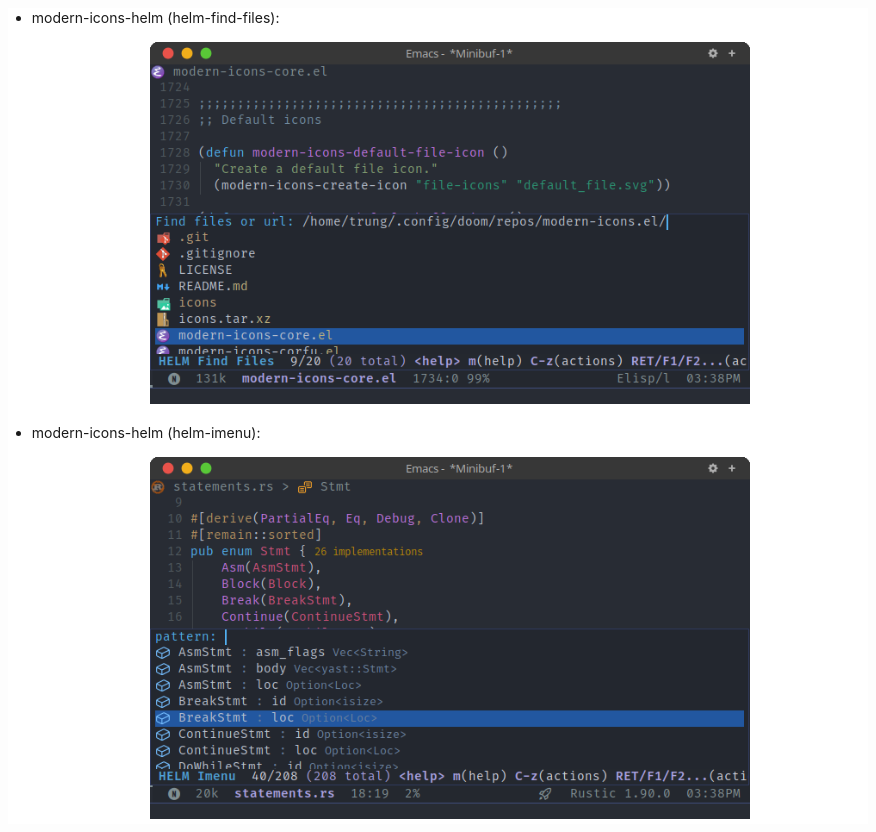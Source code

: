 - modern-icons-helm (helm-find-files):

  <p align="center">
    <img width="600" alt="Modern icons for helm-find-files" src="screenshots/modern-icons-helm-find-files.png"/>
  </p>

- modern-icons-helm (helm-imenu):

  <p align="center">
    <img width="600" alt="Modern icons for helm-imenu" src="screenshots/modern-icons-helm-imenu.png"/>
  </p>
